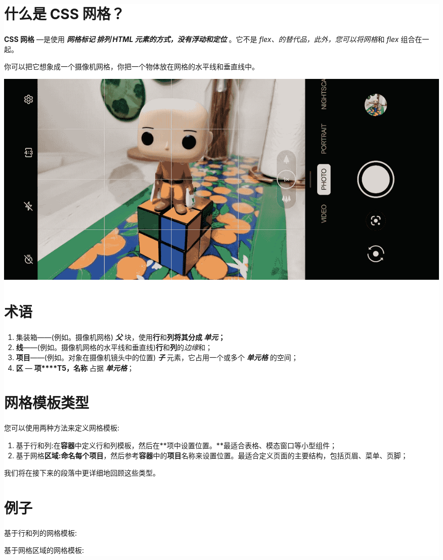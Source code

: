 # 什么是 CSS 网格？

**CSS 网格** —是使用 ***网格标记* *排列 HTML 元素的方式，没有浮动和定位*** 。它不是 *flex、*的替代品，此外，您可以将*网格*和 *flex* 组合在一起。

你可以把它想象成一个摄像机网格，你把一个物体放在网格的水平线和垂直线中。

![](img/1a0b01ea6b185fb6659b558b1d183a31.png)

# 术语

1.  集装箱——(例如。摄像机网格) ***父*** 块，使用**行**和**列将其分成 ***单元***；**
2.  **线**——(例如。摄像机网格的水平线和垂直线)**行**和**列**的*边缘*和；
3.  **项目**——(例如。对象在摄像机镜头中的位置) ***子*** 元素，它占用一个或多个 ***单元格*** 的空间；
4.  **区** — **项****T5，名称** 占据 ***单元格***；

# 网格模板类型

您可以使用两种方法来定义网格模板:

1.  基于行和列:在**容器**中定义行和列模板，然后在**项中设置位置。**最适合表格、模态窗口等小型组件；
2.  基于网格**区域:**命名每个**项目**，然后参考**容器**中的**项目**名称来设置位置。最适合定义页面的主要结构，包括页眉、菜单、页脚；

我们将在接下来的段落中更详细地回顾这些类型。

# 例子

基于行和列的网格模板:

基于网格区域的网格模板:
